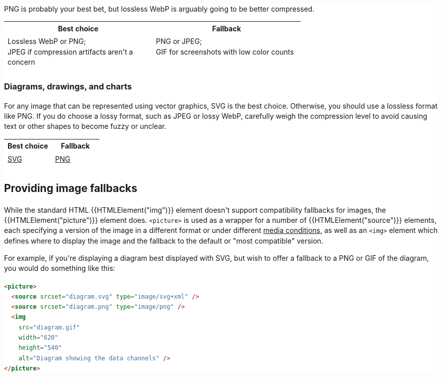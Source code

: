 PNG is probably your best bet, but lossless WebP is arguably going to be better compressed.

<table class="standard-table" style="max-width: 42rem">
  <thead>
    <tr>
      <th scope="col" style="width: 50%">Best choice</th>
      <th scope="col">Fallback</th>
    </tr>
    <tr>
      <td>
        Lossless WebP or PNG;<br />JPEG if compression artifacts aren't a
        concern
      </td>
      <td>PNG or JPEG;<br />GIF for screenshots with low color counts</td>
    </tr>
  </thead>
</table>

### Diagrams, drawings, and charts

For any image that can be represented using vector graphics, SVG is the best choice.
Otherwise, you should use a lossless format like PNG.
If you do choose a lossy format, such as JPEG or lossy WebP, carefully weigh the compression level to avoid causing text or other shapes to become fuzzy or unclear.

<table class="standard-table" style="max-width: 42rem">
  <thead>
    <tr>
      <th scope="col" style="width: 50%">Best choice</th>
      <th scope="col">Fallback</th>
    </tr>
    <tr>
      <td><a href="#svg_scalable_vector_graphics">SVG</a></td>
      <td><a href="#png_portable_network_graphics">PNG</a></td>
    </tr>
  </thead>
</table>

## Providing image fallbacks

While the standard HTML {{HTMLElement("img")}} element doesn't support compatibility fallbacks for images, the {{HTMLElement("picture")}} element does.
`<picture>` is used as a wrapper for a number of {{HTMLElement("source")}} elements, each specifying a version of the image in a different format or under different [media conditions](/en-US/docs/Web/CSS/@media), as well as an `<img>` element which defines where to display the image and the fallback to the default or "most compatible" version.

For example, if you're displaying a diagram best displayed with SVG, but wish to offer a fallback to a PNG or GIF of the diagram, you would do something like this:

```html
<picture>
  <source srcset="diagram.svg" type="image/svg+xml" />
  <source srcset="diagram.png" type="image/png" />
  <img
    src="diagram.gif"
    width="620"
    height="540"
    alt="Diagram showing the data channels" />
</picture>
```
